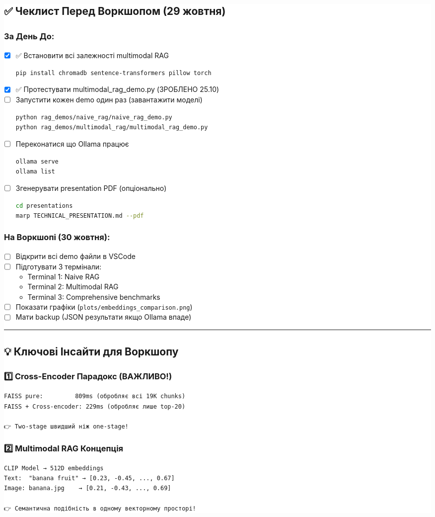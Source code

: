 ## ✅ Чеклист Перед Воркшопом (29 жовтня)

### За День До:

- [x] ✅ Встановити всі залежності multimodal RAG
  ```bash
  pip install chromadb sentence-transformers pillow torch
  ```
- [x] ✅ Протестувати multimodal_rag_demo.py (ЗРОБЛЕНО 25.10)
- [ ] Запустити кожен demo один раз (завантажити моделі)
  ```bash
  python rag_demos/naive_rag/naive_rag_demo.py
  python rag_demos/multimodal_rag/multimodal_rag_demo.py
  ```
- [ ] Переконатися що Ollama працює
  ```bash
  ollama serve
  ollama list
  ```
- [ ] Згенерувати presentation PDF (опціонально)
  ```bash
  cd presentations
  marp TECHNICAL_PRESENTATION.md --pdf
  ```

### На Воркшопі (30 жовтня):

- [ ] Відкрити всі demo файли в VSCode
- [ ] Підготувати 3 термінали:
  - Terminal 1: Naive RAG
  - Terminal 2: Multimodal RAG
  - Terminal 3: Comprehensive benchmarks
- [ ] Показати графіки (`plots/embeddings_comparison.png`)
- [ ] Мати backup (JSON результати якщо Ollama впаде)

---

## 💡 Ключові Інсайти для Воркшопу

### 1️⃣ Cross-Encoder Парадокс (ВАЖЛИВО!)

```
FAISS pure:         809ms (обробляє всі 19K chunks)
FAISS + Cross-encoder: 229ms (обробляє лише top-20)

👉 Two-stage швидший ніж one-stage!
```

### 2️⃣ Multimodal RAG Концепція

```
CLIP Model → 512D embeddings
Text:  "banana fruit" → [0.23, -0.45, ..., 0.67]
Image: banana.jpg    → [0.21, -0.43, ..., 0.69]

👉 Семантична подібність в одному векторному просторі!
```
